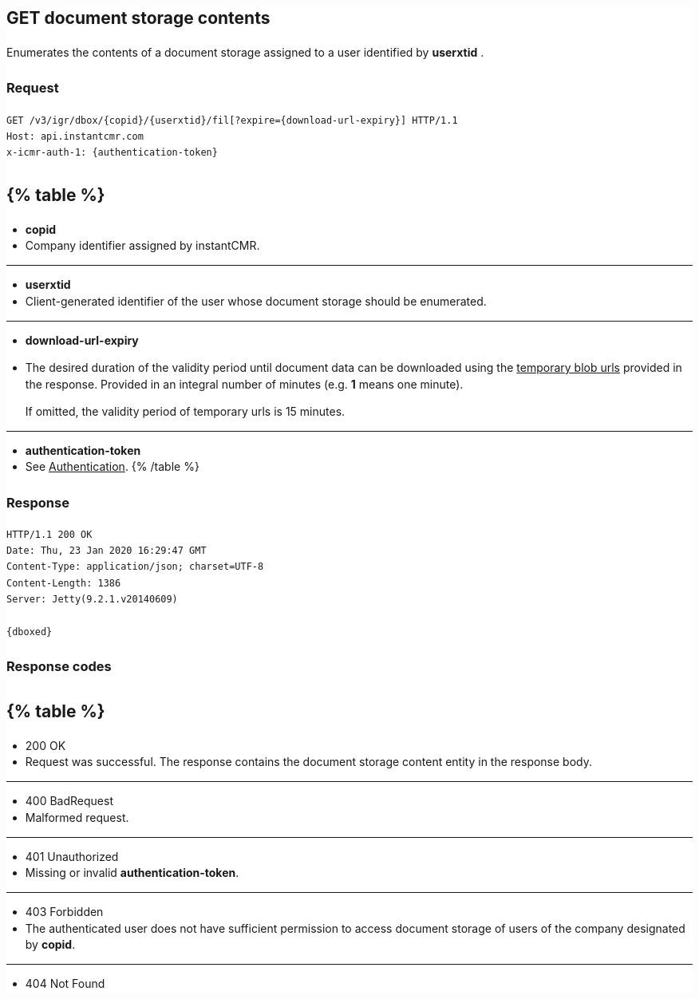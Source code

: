 ```javascript
```



## GET document storage contents

Enumerates the contents of a document storage assigned to a user identified by **userxtid** .

### Request
```http 
GET /v3/igr/dbox/{copid}/{userxtid}/fil[?expire={download-url-expiry}] HTTP/1.1  
Host: api.instantcmr.com  
x-icmr-auth-1: {authentication-token}  
```

{% table %}
---
* **copid**
* Company identifier assigned by instantCMR.
---
* **userxtid**
* Client-generated identifier of the user whose document storage should be enumerated.
---
* **download-url-expiry**
* The desired duration of the validity period until document data can be downloaded using the [temporary blob urls](?p=/document-storage-schemas#temporary-blob-url-urlv) provided in the response. Provided in an integral number of minutes (e.g. **1** means one minute). 

  If omitted, the validity period of temporary urls is 15 minutes.
---
* **authentication-token**
* See [Authentication](?p=/authentication#authentication).
{% /table %}

### Response
```http 
HTTP/1.1 200 OK  
Date: Thu, 23 Jan 2020 16:29:47 GMT  
Content-Type: application/json; charset=UTF-8  
Content-Length: 1386  
Server: Jetty(9.2.1.v20140609)  

{dboxed}
```

### Response codes
{% table %}
---
* 200 OK
* Request was successful. The response contains the document storage content entity in the response body.
---
* 400 BadRequest
* Malformed request.
---
* 401 Unauthorized
* Missing or invalid **authentication-token**.
---
* 403 Forbidden
* The authenticated user does not have sufficient permission to access document storage of users of the company designated by **copid**.
---
* 404 Not Found
